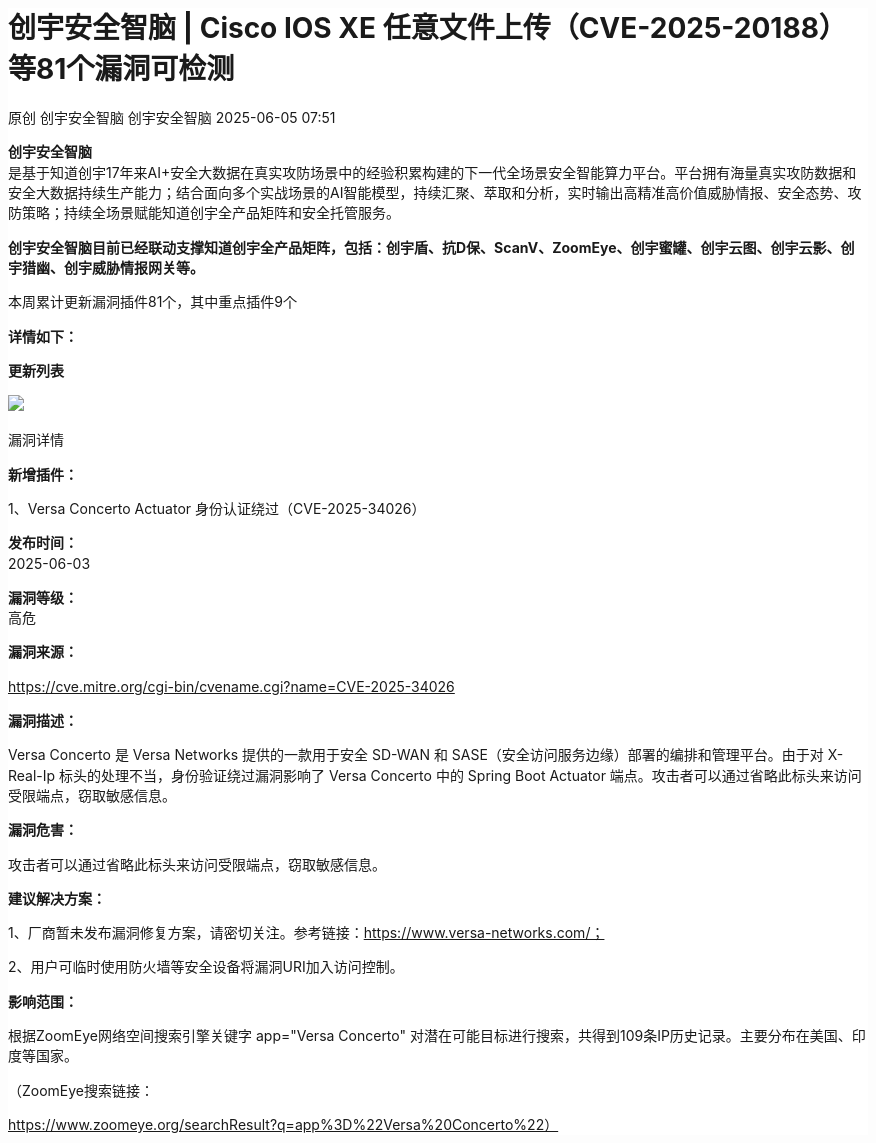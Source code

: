 #  创宇安全智脑 | Cisco IOS XE 任意文件上传（CVE-2025-20188）等81个漏洞可检测   
原创 创宇安全智脑  创宇安全智脑   2025-06-05 07:51  
  
**创宇安全智脑**  
是基于知道创宇17年来AI+安全大数据在真实攻防场景中的经验积累构建的下一代全场景安全智能算力平台。平台拥有海量真实攻防数据和安全大数据持续生产能力；结合面向多个实战场景的AI智能模型，持续汇聚、萃取和分析，实时输出高精准高价值威胁情报、安全态势、攻防策略；持续全场景赋能知道创宇全产品矩阵和安全托管服务。  
  
  
**创宇安全智脑目前已经联动支撑知道创宇全产品矩阵，包括：创宇盾、抗D保、ScanV、ZoomEye、创宇蜜罐、创宇云图、创宇云影、创宇猎幽、创宇威胁情报网关等。**  
  
  
本周累计更新漏洞插件81个，其中重点插件9个  
  
**详情如下：**  
  
  
**更新列表**  
  
  
![](https://mmbiz.qpic.cn/mmbiz_png/zCyMfA7bc0wJD22dzChAnuxiayKa6JXNLc6fx9wbRsXibyDicialW9cic35PNe8sZQ7RicD1qF4Kic27gVSBo4olsN2qQ/640?wx_fmt=png&from=appmsg "")  
  
  
  
漏洞详情  
  
  
**新增插件：**  
  
  
1、Versa Concerto Actuator 身份认证绕过（CVE-2025-34026）  
  
**发布时间：**  
2025-06-03  
  
**漏洞等级：**  
高危  
  
**漏洞来源：**  
  
https://cve.mitre.org/cgi-bin/cvename.cgi?name=CVE-2025-34026  
  
**漏洞描述：**  
  
Versa Concerto 是 Versa Networks 提供的一款用于安全 SD-WAN 和 SASE（安全访问服务边缘）部署的编排和管理平台。由于对 X-Real-Ip 标头的处理不当，身份验证绕过漏洞影响了 Versa Concerto 中的 Spring Boot Actuator 端点。攻击者可以通过省略此标头来访问受限端点，窃取敏感信息。  
  
**漏洞危害：**  
  
攻击者可以通过省略此标头来访问受限端点，窃取敏感信息。  
  
**建议解决方案：**  
  
1、厂商暂未发布漏洞修复方案，请密切关注。参考链接：https://www.versa-networks.com/；  
  
2、用户可临时使用防火墙等安全设备将漏洞URI加入访问控制。  
  
**影响范围：**  
  
根据ZoomEye网络空间搜索引擎关键字 app="Versa Concerto" 对潜在可能目标进行搜索，共得到109条IP历史记录。主要分布在美国、印度等国家。  
  
（ZoomEye搜索链接：  
  
https://www.zoomeye.org/searchResult?q=app%3D%22Versa%20Concerto%22）  
  